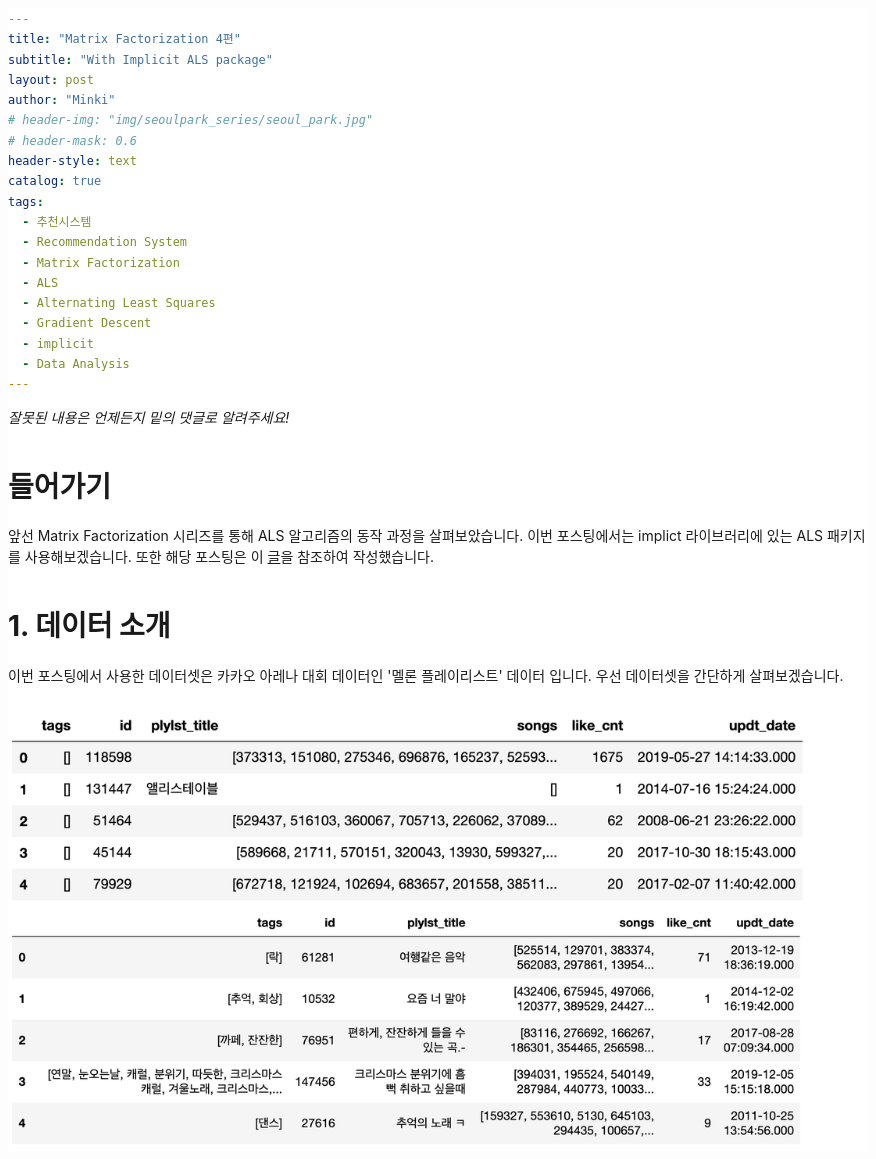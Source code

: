 ```yaml
---
title: "Matrix Factorization 4편"
subtitle: "With Implicit ALS package"
layout: post
author: "Minki"
# header-img: "img/seoulpark_series/seoul_park.jpg"
# header-mask: 0.6
header-style: text
catalog: true
tags:
  - 추천시스템
  - Recommendation System
  - Matrix Factorization
  - ALS
  - Alternating Least Squares
  - Gradient Descent
  - implicit
  - Data Analysis
---
```


*잘못된 내용은 언제든지 밑의 댓글로 알려주세요!*

# 들어가기

앞선 Matrix Factorization 시리즈를 통해 ALS 알고리즘의 동작 과정을 살펴보았습니다. 이번 포스팅에서는 implict 라이브러리에 있는 ALS 패키지를 사용해보겠습니다.
또한 해당 포스팅은 이 [글](https://arena.kakao.com/forum/topics/200)을 참조하여 작성했습니다.

# 1. 데이터 소개

이번 포스팅에서 사용한 데이터셋은 카카오 아레나 대회 데이터인 '멜론 플레이리스트' 데이터 입니다. 우선 데이터셋을 간단하게 살펴보겠습니다.

<img src="/img/recommendation/post4/implicit2.png" style="width: 800px;"/>

<img src="/img/recommendation/post4/implicit1.png" style="width: 800px;"/>
